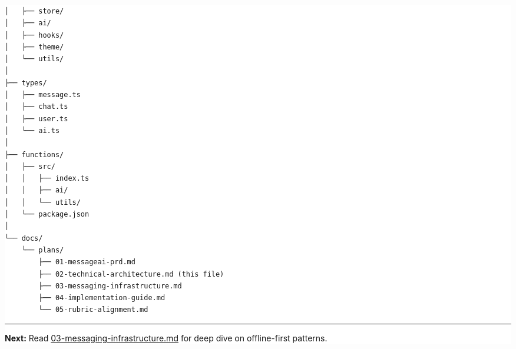 ```
│   ├── store/
│   ├── ai/
│   ├── hooks/
│   ├── theme/
│   └── utils/
│
├── types/
│   ├── message.ts
│   ├── chat.ts
│   ├── user.ts
│   └── ai.ts
│
├── functions/
│   ├── src/
│   │   ├── index.ts
│   │   ├── ai/
│   │   └── utils/
│   └── package.json
│
└── docs/
    └── plans/
        ├── 01-messageai-prd.md
        ├── 02-technical-architecture.md (this file)
        ├── 03-messaging-infrastructure.md
        ├── 04-implementation-guide.md
        └── 05-rubric-alignment.md
```

---

**Next:** Read [03-messaging-infrastructure.md](./03-messaging-infrastructure.md) for deep dive on offline-first patterns.
